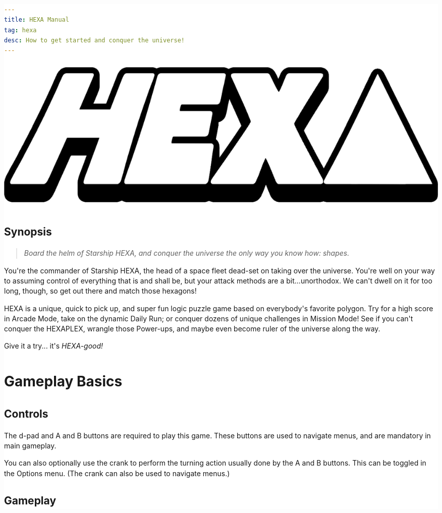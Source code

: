 ```yaml
---
title: HEXA Manual
tag: hexa
desc: How to get started and conquer the universe!
---
```

![HEXA](/blog/images/2024-07-30-1.png)

## Synopsis

> *Board the helm of Starship HEXA, and conquer the universe the only way you know how: shapes.*

You're the commander of Starship HEXA, the head of a space fleet dead-set on taking over the universe. You're well on your way to assuming control of everything that is and shall be, but your attack methods are a bit...unorthodox. We can't dwell on it for too long, though, so get out there and match those hexagons!

HEXA is a unique, quick to pick up, and super fun logic puzzle game based on everybody's favorite polygon. Try for a high score in Arcade Mode, take on the dynamic Daily Run; or conquer dozens of unique challenges in Mission Mode! See if you can't conquer the HEXAPLEX, wrangle those Power-ups, and maybe even become ruler of the universe along the way.

Give it a try... it's *HEXA-good!*

# Gameplay Basics

## Controls

The d-pad and A and B buttons are required to play this game. These buttons are used to navigate menus, and are mandatory in main gameplay.

You can also optionally use the crank to perform the turning action usually done by the A and B buttons. This can be toggled in the Options menu. (The crank can also be used to navigate menus.)

## Gameplay
